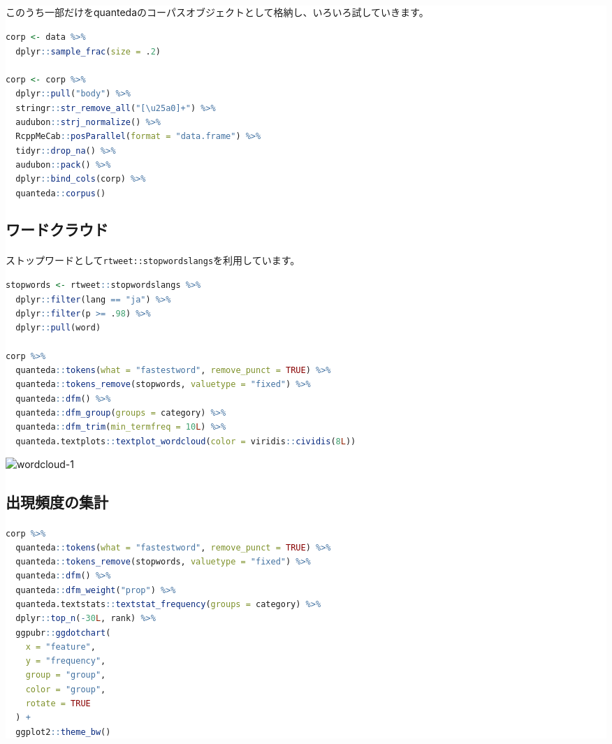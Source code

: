 このうち一部だけをquantedaのコーパスオブジェクトとして格納し、いろいろ試していきます。


```r
corp <- data %>%
  dplyr::sample_frac(size = .2)

corp <- corp %>%
  dplyr::pull("body") %>%
  stringr::str_remove_all("[\u25a0]+") %>%
  audubon::strj_normalize() %>%
  RcppMeCab::posParallel(format = "data.frame") %>%
  tidyr::drop_na() %>%
  audubon::pack() %>%
  dplyr::bind_cols(corp) %>%
  quanteda::corpus()
```

## ワードクラウド

ストップワードとして`rtweet::stopwordslangs`を利用しています。


```r
stopwords <- rtweet::stopwordslangs %>%
  dplyr::filter(lang == "ja") %>%
  dplyr::filter(p >= .98) %>%
  dplyr::pull(word)

corp %>%
  quanteda::tokens(what = "fastestword", remove_punct = TRUE) %>%
  quanteda::tokens_remove(stopwords, valuetype = "fixed") %>%
  quanteda::dfm() %>%
  quanteda::dfm_group(groups = category) %>%
  quanteda::dfm_trim(min_termfreq = 10L) %>%
  quanteda.textplots::textplot_wordcloud(color = viridis::cividis(8L))
```

![wordcloud-1](https://raw.githack.com/paithiov909/nlp-using-r/main/quanteda_files/figure-html5/wordcloud-1.png)

## 出現頻度の集計


```r
corp %>%
  quanteda::tokens(what = "fastestword", remove_punct = TRUE) %>%
  quanteda::tokens_remove(stopwords, valuetype = "fixed") %>%
  quanteda::dfm() %>%
  quanteda::dfm_weight("prop") %>%
  quanteda.textstats::textstat_frequency(groups = category) %>%
  dplyr::top_n(-30L, rank) %>%
  ggpubr::ggdotchart(
    x = "feature",
    y = "frequency",
    group = "group",
    color = "group",
    rotate = TRUE
  ) +
  ggplot2::theme_bw()
```
